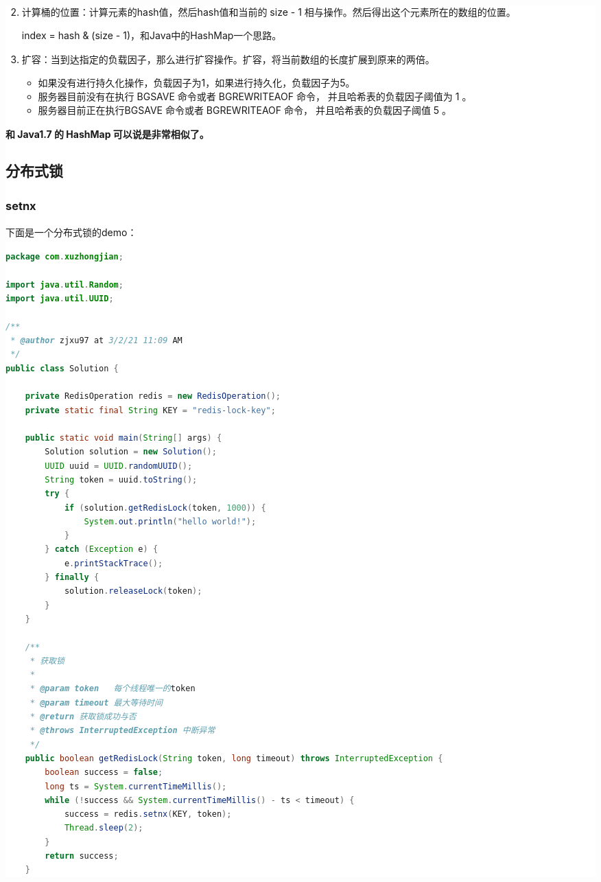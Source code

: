 2. 计算桶的位置：计算元素的hash值，然后hash值和当前的 size - 1 相与操作。然后得出这个元素所在的数组的位置。

   index = hash & (size - 1)，和Java中的HashMap一个思路。

3. 扩容：当到达指定的负载因子，那么进行扩容操作。扩容，将当前数组的长度扩展到原来的两倍。

   + 如果没有进行持久化操作，负载因子为1，如果进行持久化，负载因子为5。
   + 服务器目前没有在执行 BGSAVE 命令或者 BGREWRITEAOF 命令， 并且哈希表的负载因子阈值为 1 。
   + 服务器目前正在执行BGSAVE 命令或者 BGREWRITEAOF 命令， 并且哈希表的负载因子阈值 5 。

**和 Java1.7 的 HashMap 可以说是非常相似了。**



## 分布式锁 ##

### setnx ###

下面是一个分布式锁的demo：

```java
package com.xuzhongjian;

import java.util.Random;
import java.util.UUID;

/**
 * @author zjxu97 at 3/2/21 11:09 AM
 */
public class Solution {

    private RedisOperation redis = new RedisOperation();
    private static final String KEY = "redis-lock-key";

    public static void main(String[] args) {
        Solution solution = new Solution();
        UUID uuid = UUID.randomUUID();
        String token = uuid.toString();
        try {
            if (solution.getRedisLock(token, 1000)) {
                System.out.println("hello world!");
            }
        } catch (Exception e) {
            e.printStackTrace();
        } finally {
            solution.releaseLock(token);
        }
    }

    /**
     * 获取锁
     *
     * @param token   每个线程唯一的token
     * @param timeout 最大等待时间
     * @return 获取锁成功与否
     * @throws InterruptedException 中断异常
     */
    public boolean getRedisLock(String token, long timeout) throws InterruptedException {
        boolean success = false;
        long ts = System.currentTimeMillis();
        while (!success && System.currentTimeMillis() - ts < timeout) {
            success = redis.setnx(KEY, token);
            Thread.sleep(2);
        }
        return success;
    }
```